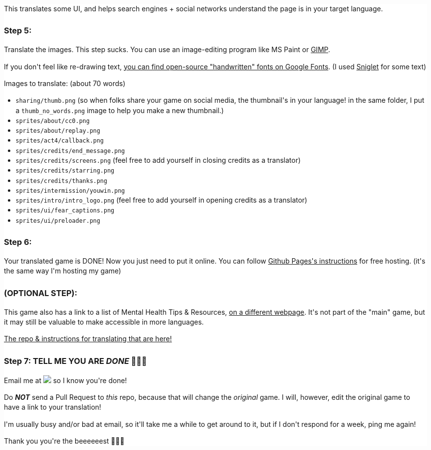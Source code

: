 This translates some UI, and helps search engines + social networks understand the page is in your target language.

### Step 5:

Translate the images. This step sucks. You can use an image-editing program like MS Paint or [GIMP](https://www.gimp.org).

If you don't feel like re-drawing text, [you can find open-source "handwritten" fonts on Google Fonts](https://fonts.google.com/?category=Handwriting). (I used [Sniglet](https://www.theleagueofmoveabletype.com/sniglet) for some text)

Images to translate: (about 70 words)

* `sharing/thumb.png` (so when folks share your game on social media, the thumbnail's in your language! in the same folder, I put a `thumb_no_words.png` image to help you make a new thumbnail.)
* `sprites/about/cc0.png`
* `sprites/about/replay.png`
* `sprites/act4/callback.png`
* `sprites/credits/end_message.png`
* `sprites/credits/screens.png` (feel free to add yourself in closing credits as a translator)
* `sprites/credits/starring.png`
* `sprites/credits/thanks.png`
* `sprites/intermission/youwin.png`
* `sprites/intro/intro_logo.png` (feel free to add yourself in opening credits as a translator)
* `sprites/ui/fear_captions.png`
* `sprites/ui/preloader.png`

### Step 6:

Your translated game is DONE! Now you just need to put it online. You can follow [Github Pages's instructions](https://pages.github.com) for free hosting. (it's the same way I'm hosting my game)

### (OPTIONAL STEP):

This game also has a link to a list of Mental Health Tips & Resources, [on a different webpage](https://ncase.me/mental-health). It's not part of the "main" game, but it may still be valuable to make accessible in more languages.

[The repo & instructions for translating that are here!](https://github.com/ncase/mental-health)

### Step 7: TELL ME YOU ARE *DONE* 🎉🎉🎉

Email me at ![](misc/email.png) so I know you're done!

Do ***NOT*** send a Pull Request to *this* repo, because that will change the *original* game. I will, however, edit the original game to have a link to your translation!

I'm usually busy and/or bad at email, so it'll take me a while to get around to it, but if I don't respond for a week, ping me again!

Thank you you're the beeeeeest 💖🐺💖




